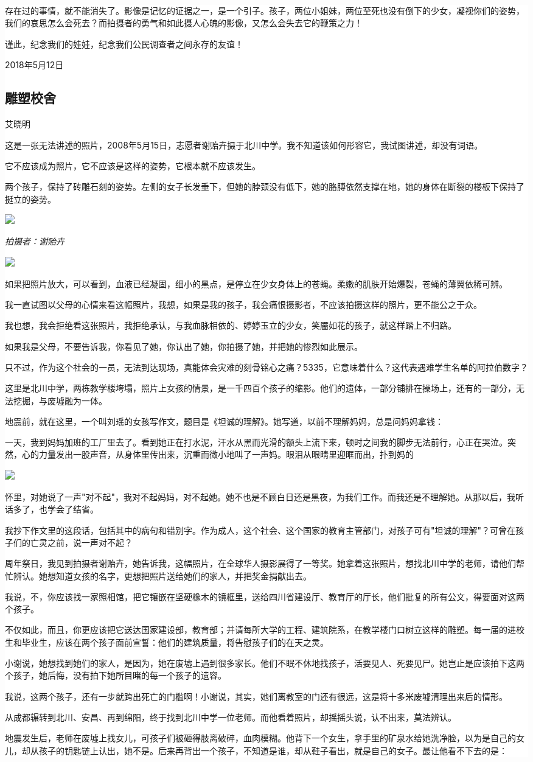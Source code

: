 存在过的事情，就不能消失了。影像是记忆的证据之一，是一个引子。孩子，两位小姐妹，两位至死也没有倒下的少女，凝视你们的姿势，我们的哀思怎么会死去？而拍摄者的勇气和如此摄人心魄的影像，又怎么会失去它的鞭策之力！

谨此，纪念我们的娃娃，纪念我们公民调查者之间永存的友谊！

2018年5月12日


## 雕塑校舍

艾晓明

这是一张无法讲述的照片，2008年5月15日，志愿者谢贻卉摄于北川中学。我不知道该如何形容它，我试图讲述，却没有词语。

它不应该成为照片，它不应该是这样的姿势，它根本就不应该发生。

两个孩子，保持了砖雕石刻的姿势。左侧的女子长发垂下，但她的脖颈没有低下，她的胳膊依然支撑在地，她的身体在断裂的楼板下保持了挺立的姿势。

![](https://i.imgur.com/4J3L4zR.jpg)
*<figcaption>拍摄者：谢贻卉</figcaption>*

![](https://i.imgur.com/it2uQn1.jpg)

如果把照片放大，可以看到，血液已经凝固，细小的黑点，是停立在少女身体上的苍蝇。柔嫩的肌肤开始爆裂，苍蝇的薄翼依稀可辨。

我一直试图以父母的心情来看这幅照片，我想，如果是我的孩子，我会痛恨摄影者，不应该拍摄这样的照片，更不能公之于众。

我也想，我会拒绝看这张照片，我拒绝承认，与我血脉相依的、婷婷玉立的少女，笑靥如花的孩子，就这样踏上不归路。

如果我是父母，不要告诉我，你看见了她，你认出了她，你拍摄了她，并把她的惨烈如此展示。

只不过，作为这个社会的一员，无法到达现场，真能体会灾难的刻骨铭心之痛？5335，它意味着什么？这代表遇难学生名单的阿拉伯数字？

这里是北川中学，两栋教学楼垮塌，照片上女孩的情景，是一千四百个孩子的缩影。他们的遗体，一部分铺排在操场上，还有的一部分，无法挖掘，与废墟融为一体。

地震前，就在这里，一个叫刘瑶的女孩写作文，题目是《坦诚的理解》。她写道，以前不理解妈妈，总是问妈妈拿钱：

一天，我到妈妈加班的工厂里去了。看到她正在打水泥，汗水从黑而光滑的额头上流下来，顿时之间我的脚步无法前行，心正在哭泣。突然，心的力量发出一股声音，从身体里传出来，沉重而微小地叫了一声妈。眼泪从眼睛里迎眶而出，扑到妈的

![](https://i.imgur.com/5pWcBGK.jpg)

怀里，对她说了一声"对不起"，我对不起妈妈，对不起她。她不也是不顾白日还是黑夜，为我们工作。而我还是不理解她。从那以后，我听话多了，也学会了结省。

我抄下作文里的这段话，包括其中的病句和错别字。作为成人，这个社会、这个国家的教育主管部门，对孩子可有"坦诚的理解"？可曾在孩子们的亡灵之前，说一声对不起？

周年祭日，我见到拍摄者谢贻卉，她告诉我，这幅照片，在全球华人摄影展得了一等奖。她拿着这张照片，想找北川中学的老师，请他们帮忙辨认。她想知道女孩的名字，更想把照片送给她们的家人，并把奖金捐献出去。

我说，不，你应该找一家照相馆，把它镶嵌在坚硬橡木的镜框里，送给四川省建设厅、教育厅的厅长，他们批复的所有公文，得要面对这两个孩子。

不仅如此，而且，你更应该把它送达国家建设部，教育部；并请每所大学的工程、建筑院系，在教学楼门口树立这样的雕塑。每一届的进校生和毕业生，应该在两个孩子面前宣誓：他们的建筑质量，将告慰孩子们的在天之灵。

小谢说，她想找到她们的家人，是因为，她在废墟上遇到很多家长。他们不眠不休地找孩子，活要见人、死要见尸。她岂止是应该拍下这两个孩子，她后悔，没有拍下她所目睹的每一个孩子的遗容。

我说，这两个孩子，还有一步就跨出死亡的门槛啊！小谢说，其实，她们离教室的门还有很远，这是将十多米废墟清理出来后的情形。

从成都辗转到北川、安昌、再到绵阳，终于找到北川中学一位老师。而他看着照片，却摇摇头说，认不出来，莫法辨认。

地震发生后，老师在废墟上找女儿，可孩子们被砸得肢离破碎，血肉模糊。他背下一个女生，拿手里的矿泉水给她洗净脸，以为是自己的女儿，却从孩子的钥匙链上认出，她不是。后来再背出一个孩子，不知道是谁，却从鞋子看出，就是自己的女子。最让他看不下去的是：
